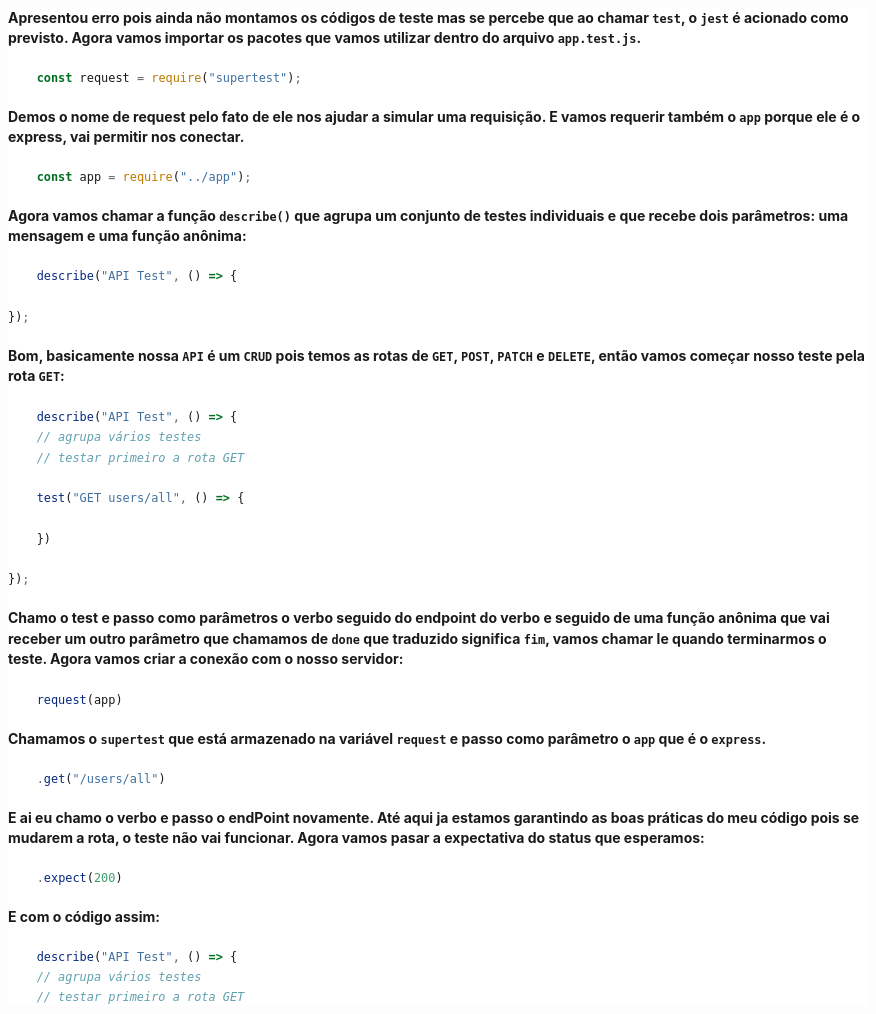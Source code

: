 #### Apresentou erro pois ainda não montamos os códigos de teste mas se percebe que ao chamar `test`, o `jest` é acionado como previsto. Agora vamos importar os pacotes que vamos utilizar dentro do arquivo `app.test.js`.
```javascript
    const request = require("supertest");
```
#### Demos o nome de request pelo fato de ele nos ajudar a simular uma requisição. E vamos requerir também o `app` porque ele é o express, vai permitir nos conectar. 
```javascript
    const app = require("../app");
```
#### Agora vamos chamar a função `describe()` que agrupa um conjunto de testes individuais e que recebe dois parâmetros: uma mensagem e uma função anônima: 
```javascript
    describe("API Test", () => {

});
```
#### Bom, basicamente nossa `API` é um `CRUD` pois temos as rotas de `GET`, `POST`, `PATCH` e `DELETE`, então vamos começar nosso teste pela rota `GET`:
#### 
```javascript
    describe("API Test", () => {
    // agrupa vários testes
    // testar primeiro a rota GET

    test("GET users/all", () => {
        
    })

});
```
#### Chamo o test e passo como parâmetros o verbo seguido do endpoint do verbo e seguido de uma função anônima que vai receber um outro parâmetro que chamamos de `done` que traduzido significa `fim`, vamos chamar le quando terminarmos o teste. Agora vamos criar a conexão com o nosso servidor:
#### 
```javascript
    request(app)
```
#### Chamamos o `supertest` que está armazenado na variável `request` e passo como parâmetro o `app` que é o `express`. 
```javascript
    .get("/users/all")
```
#### E ai eu chamo o verbo e passo o endPoint novamente. Até aqui ja estamos garantindo as boas práticas do meu código pois se mudarem a rota, o teste não vai funcionar. Agora vamos pasar a expectativa do status que esperamos: 
```javascript
    .expect(200)
```
#### E com o código assim:
```javascript
    describe("API Test", () => {
    // agrupa vários testes
    // testar primeiro a rota GET

```